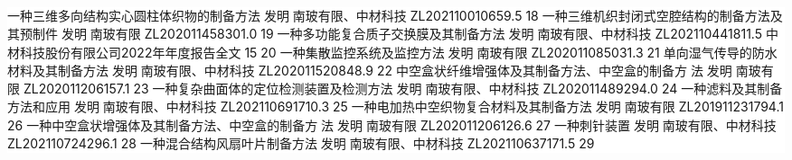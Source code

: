 一种三维多向结构实心圆柱体织物的制备方法
发明
南玻有限、中材科技
ZL202110010659.5
18
一种三维机织封闭式空腔结构的制备方法及其预制件
发明
南玻有限
ZL202011458301.0
19
一种多功能复合质子交换膜及其制备方法
发明
南玻有限、中材科技
ZL202110441811.5
中材科技股份有限公司2022年年度报告全文
15
20
一种集散监控系统及监控方法
发明
南玻有限
ZL202011085031.3
21
单向湿气传导的防水材料及其制备方法
发明
南玻有限、中材科技
ZL202011520848.9
22
中空盒状纤维增强体及其制备方法、中空盒的制备方
法
发明
南玻有限
ZL202011206157.1
23
一种复杂曲面体的定位检测装置及检测方法
发明
南玻有限、中材科技
ZL202011489294.0
24
一种滤料及其制备方法和应用
发明
南玻有限、中材科技
ZL202110691710.3
25
一种电加热中空织物复合材料及其制备方法
发明
南玻有限
ZL201911231794.1
26
一种中空盒状增强体及其制备方法、中空盒的制备方
法
发明
南玻有限
ZL202011206126.6
27
一种刺针装置
发明
南玻有限、中材科技
ZL202110724296.1
28
一种混合结构风扇叶片制备方法
发明
南玻有限、中材科技
ZL202110637171.5
29